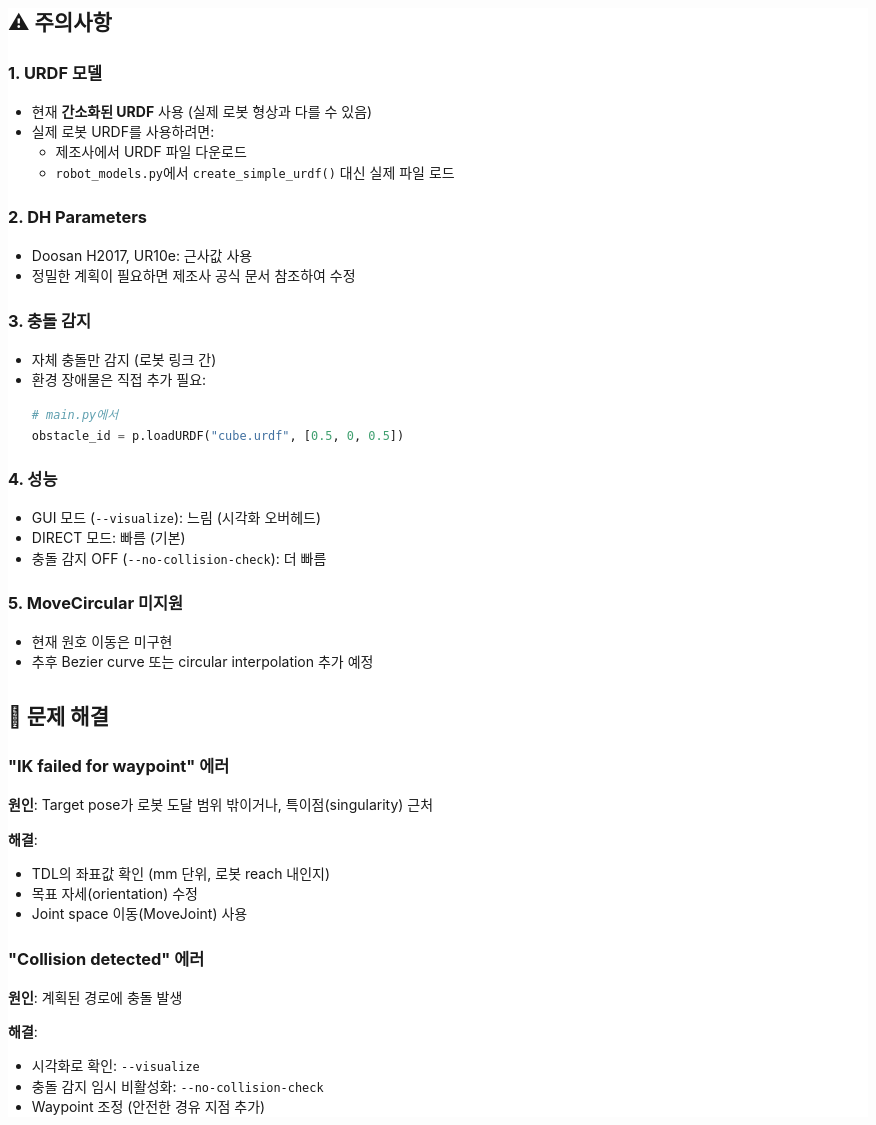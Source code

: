 ## ⚠️ 주의사항

### 1. URDF 모델

- 현재 **간소화된 URDF** 사용 (실제 로봇 형상과 다를 수 있음)
- 실제 로봇 URDF를 사용하려면:
  - 제조사에서 URDF 파일 다운로드
  - `robot_models.py`에서 `create_simple_urdf()` 대신 실제 파일 로드

### 2. DH Parameters

- Doosan H2017, UR10e: 근사값 사용
- 정밀한 계획이 필요하면 제조사 공식 문서 참조하여 수정

### 3. 충돌 감지

- 자체 충돌만 감지 (로봇 링크 간)
- 환경 장애물은 직접 추가 필요:
  ```python
  # main.py에서
  obstacle_id = p.loadURDF("cube.urdf", [0.5, 0, 0.5])
  ```

### 4. 성능

- GUI 모드 (`--visualize`): 느림 (시각화 오버헤드)
- DIRECT 모드: 빠름 (기본)
- 충돌 감지 OFF (`--no-collision-check`): 더 빠름

### 5. MoveCircular 미지원

- 현재 원호 이동은 미구현
- 추후 Bezier curve 또는 circular interpolation 추가 예정

## 🐛 문제 해결

### "IK failed for waypoint" 에러

**원인**: Target pose가 로봇 도달 범위 밖이거나, 특이점(singularity) 근처

**해결**:
- TDL의 좌표값 확인 (mm 단위, 로봇 reach 내인지)
- 목표 자세(orientation) 수정
- Joint space 이동(MoveJoint) 사용

### "Collision detected" 에러

**원인**: 계획된 경로에 충돌 발생

**해결**:
- 시각화로 확인: `--visualize`
- 충돌 감지 임시 비활성화: `--no-collision-check`
- Waypoint 조정 (안전한 경유 지점 추가)

